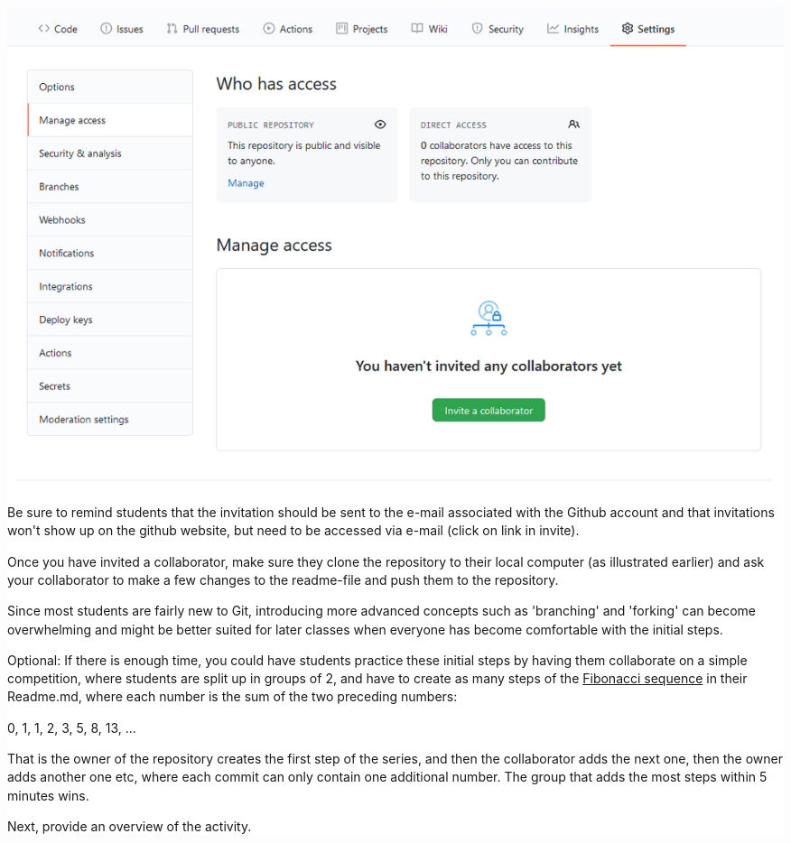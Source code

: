   ![markdown-image-link](Images/git-collab.png)

Be sure to remind students that the invitation should be sent to the e-mail associated with the Github account and that invitations won't show up on the github website, but need to be accessed via e-mail (click on link in invite).

Once you have invited a collaborator, make sure they clone the repository to their local computer (as illustrated earlier)  and ask your collaborator to make a few changes to the readme-file and push them to the repository. 

Since most students are fairly new to Git, introducing more advanced concepts such as 'branching' and 'forking' can become overwhelming and might be better suited for later classes when everyone has become comfortable with the initial steps.

Optional: If there is enough time, you could have students practice these initial steps by having them collaborate on a simple competition, where students are split up in groups of 2, and have to create as many steps of the [Fibonacci sequence](https://en.wikipedia.org/wiki/Fibonacci_number) in their Readme.md, where each number is the sum of the two preceding numbers:

0, 1, 1, 2, 3, 5, 8, 13, ...

That is the owner of the repository creates the first step of the series, and then the collaborator adds the next one, then the owner adds another one etc, where each commit can only contain one additional number. The group that adds the most steps within 5 minutes wins.


Next, provide an overview of the activity.
